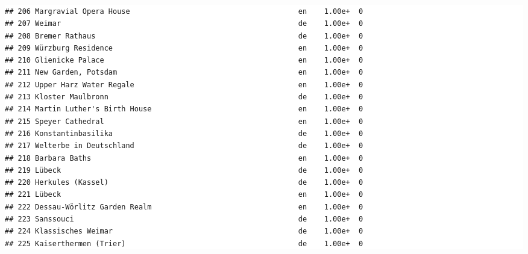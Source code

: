     ## 206 Margravial Opera House                                       en    1.00e+  0
    ## 207 Weimar                                                       de    1.00e+  0
    ## 208 Bremer Rathaus                                               de    1.00e+  0
    ## 209 Würzburg Residence                                           en    1.00e+  0
    ## 210 Glienicke Palace                                             en    1.00e+  0
    ## 211 New Garden, Potsdam                                          en    1.00e+  0
    ## 212 Upper Harz Water Regale                                      en    1.00e+  0
    ## 213 Kloster Maulbronn                                            de    1.00e+  0
    ## 214 Martin Luther's Birth House                                  en    1.00e+  0
    ## 215 Speyer Cathedral                                             en    1.00e+  0
    ## 216 Konstantinbasilika                                           de    1.00e+  0
    ## 217 Welterbe in Deutschland                                      de    1.00e+  0
    ## 218 Barbara Baths                                                en    1.00e+  0
    ## 219 Lübeck                                                       de    1.00e+  0
    ## 220 Herkules (Kassel)                                            de    1.00e+  0
    ## 221 Lübeck                                                       en    1.00e+  0
    ## 222 Dessau-Wörlitz Garden Realm                                  en    1.00e+  0
    ## 223 Sanssouci                                                    de    1.00e+  0
    ## 224 Klassisches Weimar                                           de    1.00e+  0
    ## 225 Kaiserthermen (Trier)                                        de    1.00e+  0